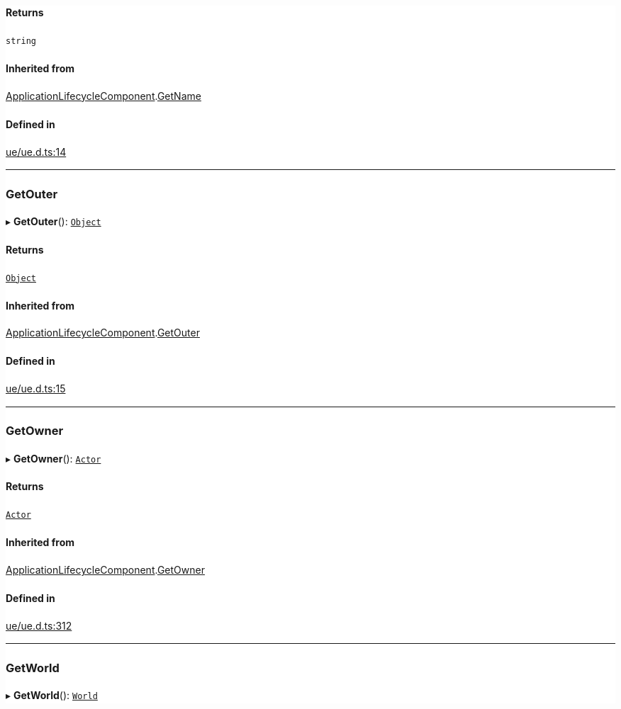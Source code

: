#### Returns

`string`

#### Inherited from

[ApplicationLifecycleComponent](ue_ue.ApplicationLifecycleComponent.md).[GetName](ue_ue.ApplicationLifecycleComponent.md#getname)

#### Defined in

[ue/ue.d.ts:14](https://github.com/YugMetaverse/yug_typings/blob/b7d9b19/ue/ue.d.ts#L14)

___

### GetOuter

▸ **GetOuter**(): [`Object`](ue_ue.Object.md)

#### Returns

[`Object`](ue_ue.Object.md)

#### Inherited from

[ApplicationLifecycleComponent](ue_ue.ApplicationLifecycleComponent.md).[GetOuter](ue_ue.ApplicationLifecycleComponent.md#getouter)

#### Defined in

[ue/ue.d.ts:15](https://github.com/YugMetaverse/yug_typings/blob/b7d9b19/ue/ue.d.ts#L15)

___

### GetOwner

▸ **GetOwner**(): [`Actor`](ue_ue.Actor.md)

#### Returns

[`Actor`](ue_ue.Actor.md)

#### Inherited from

[ApplicationLifecycleComponent](ue_ue.ApplicationLifecycleComponent.md).[GetOwner](ue_ue.ApplicationLifecycleComponent.md#getowner)

#### Defined in

[ue/ue.d.ts:312](https://github.com/YugMetaverse/yug_typings/blob/b7d9b19/ue/ue.d.ts#L312)

___

### GetWorld

▸ **GetWorld**(): [`World`](ue_ue.World.md)

